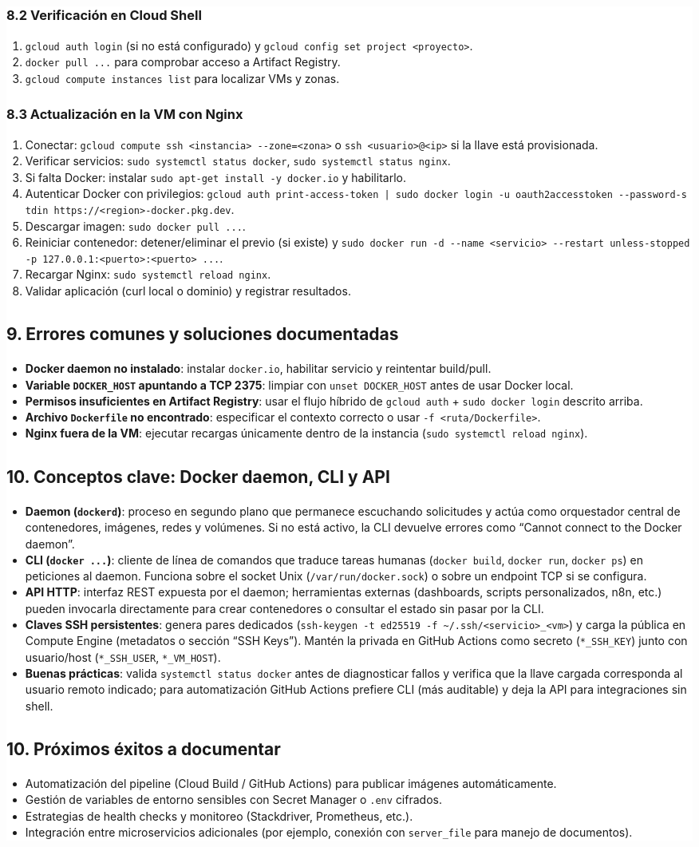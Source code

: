 ### 8.2 Verificación en Cloud Shell
1. `gcloud auth login` (si no está configurado) y `gcloud config set project <proyecto>`.
2. `docker pull ...` para comprobar acceso a Artifact Registry.
3. `gcloud compute instances list` para localizar VMs y zonas.

### 8.3 Actualización en la VM con Nginx
1. Conectar: `gcloud compute ssh <instancia> --zone=<zona>` o `ssh <usuario>@<ip>` si la llave está provisionada.
2. Verificar servicios: `sudo systemctl status docker`, `sudo systemctl status nginx`.
3. Si falta Docker: instalar `sudo apt-get install -y docker.io` y habilitarlo.
4. Autenticar Docker con privilegios: `gcloud auth print-access-token | sudo docker login -u oauth2accesstoken --password-stdin https://<region>-docker.pkg.dev`.
5. Descargar imagen: `sudo docker pull ...`.
6. Reiniciar contenedor: detener/eliminar el previo (si existe) y `sudo docker run -d --name <servicio> --restart unless-stopped -p 127.0.0.1:<puerto>:<puerto> ...`.
7. Recargar Nginx: `sudo systemctl reload nginx`.
8. Validar aplicación (curl local o dominio) y registrar resultados.

## 9. Errores comunes y soluciones documentadas
- **Docker daemon no instalado**: instalar `docker.io`, habilitar servicio y reintentar build/pull.
- **Variable `DOCKER_HOST` apuntando a TCP 2375**: limpiar con `unset DOCKER_HOST` antes de usar Docker local.
- **Permisos insuficientes en Artifact Registry**: usar el flujo híbrido de `gcloud auth` + `sudo docker login` descrito arriba.
- **Archivo `Dockerfile` no encontrado**: especificar el contexto correcto o usar `-f <ruta/Dockerfile>`.
- **Nginx fuera de la VM**: ejecutar recargas únicamente dentro de la instancia (`sudo systemctl reload nginx`).

## 10. Conceptos clave: Docker daemon, CLI y API
- **Daemon (`dockerd`)**: proceso en segundo plano que permanece escuchando solicitudes y actúa como orquestador central de contenedores, imágenes, redes y volúmenes. Si no está activo, la CLI devuelve errores como “Cannot connect to the Docker daemon”.
- **CLI (`docker ...`)**: cliente de línea de comandos que traduce tareas humanas (`docker build`, `docker run`, `docker ps`) en peticiones al daemon. Funciona sobre el socket Unix (`/var/run/docker.sock`) o sobre un endpoint TCP si se configura.
- **API HTTP**: interfaz REST expuesta por el daemon; herramientas externas (dashboards, scripts personalizados, n8n, etc.) pueden invocarla directamente para crear contenedores o consultar el estado sin pasar por la CLI.
- **Claves SSH persistentes**: genera pares dedicados (`ssh-keygen -t ed25519 -f ~/.ssh/<servicio>_<vm>`) y carga la pública en Compute Engine (metadatos o sección “SSH Keys”). Mantén la privada en GitHub Actions como secreto (`*_SSH_KEY`) junto con usuario/host (`*_SSH_USER`, `*_VM_HOST`).
- **Buenas prácticas**: valida `systemctl status docker` antes de diagnosticar fallos y verifica que la llave cargada corresponda al usuario remoto indicado; para automatización GitHub Actions prefiere CLI (más auditable) y deja la API para integraciones sin shell.

## 10. Próximos éxitos a documentar
- Automatización del pipeline (Cloud Build / GitHub Actions) para publicar imágenes automáticamente.
- Gestión de variables de entorno sensibles con Secret Manager o `.env` cifrados.
- Estrategias de health checks y monitoreo (Stackdriver, Prometheus, etc.).
- Integración entre microservicios adicionales (por ejemplo, conexión con `server_file` para manejo de documentos).
